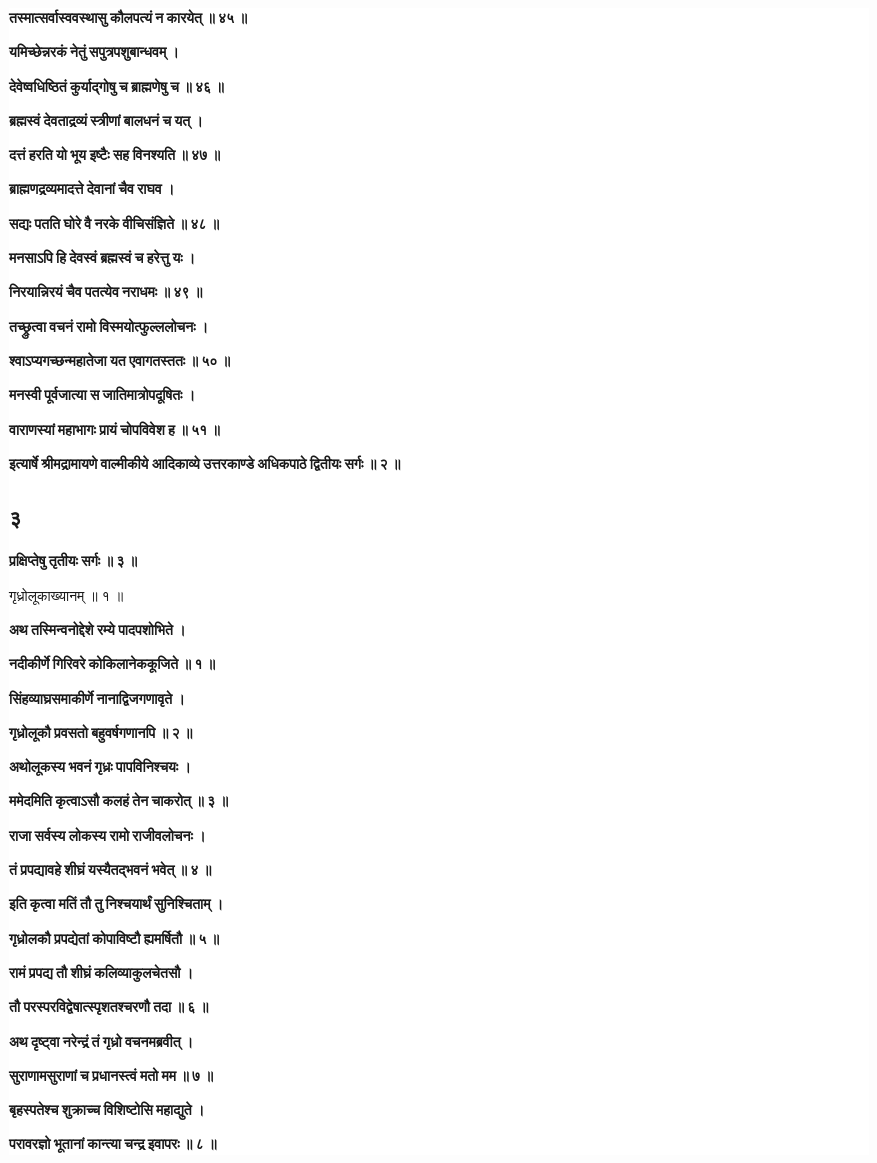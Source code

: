 **तस्मात्सर्वास्ववस्थासु कौलपत्यं न कारयेत् ॥ ४५ ॥**

**यमिच्छेन्नरकं नेतुं सपुत्रपशुबान्धवम् ।**

**देवेष्वधिष्ठितं कुर्याद्गोषु च ब्राह्मणेषु च ॥ ४६ ॥**

**ब्रह्मस्वं देवताद्रव्यं स्त्रीणां बालधनं च यत् ।**

**दत्तं हरति यो भूय इष्टैः सह विनश्यति ॥ ४७ ॥**

**ब्राह्मणद्रव्यमादत्ते देवानां चैव राघव ।**

**सद्यः पतति घोरे वै नरके वीचिसंज्ञिते ॥ ४८ ॥**

**मनसाऽपि हि देवस्वं ब्रह्मस्वं च हरेत्तु यः ।**

**निरयान्निरयं चैव पतत्येव नराधमः ॥ ४९ ॥**

**तच्छ्रुत्वा वचनं रामो विस्मयोत्फुल्ललोचनः ।**

**श्वाऽप्यगच्छन्महातेजा यत एवागतस्ततः ॥ ५० ॥**

**मनस्वी पूर्वजात्या स जातिमात्रोपदूषितः ।**

**वाराणस्यां महाभागः प्रायं चोपविवेश ह ॥ ५१ ॥**

**इत्यार्षे श्रीमद्रामायणे वाल्मीकीये आदिकाव्ये उत्तरकाण्डे अधिकपाठे द्वितीयः सर्गः ॥ २ ॥**

## ३
**प्रक्षिप्तेषु तृतीयः सर्गः ॥ ३ ॥**

गृध्रोलूकाख्यानम् ॥ १ ॥

**अथ तस्मिन्वनोद्देशे रम्ये पादपशोभिते ।**

**नदीकीर्णे गिरिवरे कोकिलानेककूजिते ॥ १ ॥**

**सिंहव्याघ्रसमाकीर्णे नानाद्विजगणावृते ।**

**गृध्रोलूकौ प्रवसतो बहुवर्षगणानपि ॥ २ ॥**

**अथोलूकस्य भवनं गृध्रः पापविनिश्चयः ।**

**ममेदमिति कृत्वाऽसौ कलहं तेन चाकरोत् ॥ ३ ॥**

**राजा सर्वस्य लोकस्य रामो राजीवलोचनः ।**

**तं प्रपद्यावहे शीघ्रं यस्यैतद्भवनं भवेत् ॥ ४ ॥**

**इति कृत्वा मतिं तौ तु निश्चयार्थं सुनिश्चिताम् ।**

**गृध्रोलकौ प्रपद्येतां कोपाविष्टौ ह्यमर्षितौ ॥ ५ ॥**

**रामं प्रपद्य तौ शीघ्रं कलिव्याकुलचेतसौ ।**

**तौ परस्परविद्वेषात्स्पृशतश्चरणौ तदा ॥ ६ ॥**

**अथ दृष्ट्वा नरेन्द्रं तं गृध्रो वचनमब्रवीत् ।**

**सुराणामसुराणां च प्रधानस्त्वं मतो मम ॥ ७ ॥**

**बृहस्पतेश्च शुक्राच्च विशिष्टोसि महाद्युते ।**

**परावरज्ञो भूतानां कान्त्या चन्द्र इवापरः ॥ ८ ॥**
